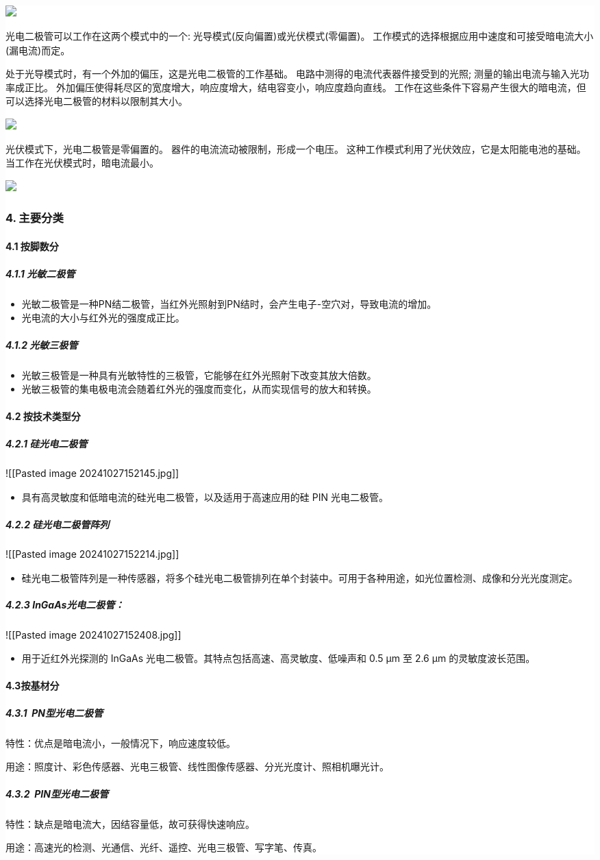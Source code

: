 ![](https://alimg.szlcsc.com/upload/fck/20171204/1512370526420.png)

光电二极管可以工作在这两个模式中的一个: 光导模式(反向偏置)或光伏模式(零偏置)。 工作模式的选择根据应用中速度和可接受暗电流大小(漏电流)而定。

处于光导模式时，有一个外加的偏压，这是光电二极管的工作基础。 电路中测得的电流代表器件接受到的光照; 测量的输出电流与输入光功率成正比。 外加偏压使得耗尽区的宽度增大，响应度增大，结电容变小，响应度趋向直线。 工作在这些条件下容易产生很大的暗电流，但可以选择光电二极管的材料以限制其大小。

![](https://alimg.szlcsc.com/upload/fck/20171204/1512370548203.png)

光伏模式下，光电二极管是零偏置的。 器件的电流流动被限制，形成一个电压。 这种工作模式利用了光伏效应，它是太阳能电池的基础。 当工作在光伏模式时，暗电流最小。 

![](https://alimg.szlcsc.com/upload/fck/20171204/1512370558197.png)

### 4. 主要分类
#### 4.1 按脚数分
##### 4.1.1 **光敏二极管**

- 光敏二极管是一种PN结二极管，当红外光照射到PN结时，会产生电子-空穴对，导致电流的增加。
- 光电流的大小与红外光的强度成正比。

##### 4.1.2 **光敏三极管**

- 光敏三极管是一种具有光敏特性的三极管，它能够在红外光照射下改变其放大倍数。
- 光敏三极管的集电极电流会随着红外光的强度而变化，从而实现信号的放大和转换。

#### 4.2 按技术类型分

##### 4.2.1 **硅光电二极管**
![[Pasted image 20241027152145.jpg]]
- 具有高灵敏度和低暗电流的硅光电二极管，以及适用于高速应用的硅 PIN 光电二极管。


##### 4.2.2 **硅光电二极管阵列**
![[Pasted image 20241027152214.jpg]]
- 硅光电二极管阵列是一种传感器，将多个硅光电二极管排列在单个封装中。可用于各种用途，如光位置检测、成像和分光光度测定。

##### 4.2.3 **InGaAs光电二极管**：
![[Pasted image 20241027152408.jpg]]
- 用于近红外光探测的 InGaAs 光电二极管。其特点包括高速、高灵敏度、低噪声和 0.5 μm 至 2.6 μm 的灵敏度波长范围。

#### 4.3按基材分
##### 4.3.1  PN型光电二极管

特性：优点是暗电流小，一般情况下，响应速度较低。

用途：照度计、彩色传感器、光电三极管、线性图像传感器、分光光度计、照相机曝光计。

##### 4.3.2  PIN型光电二极管

特性：缺点是暗电流大，因结容量低，故可获得快速响应。

用途：高速光的检测、光通信、光纤、遥控、光电三极管、写字笔、传真。
